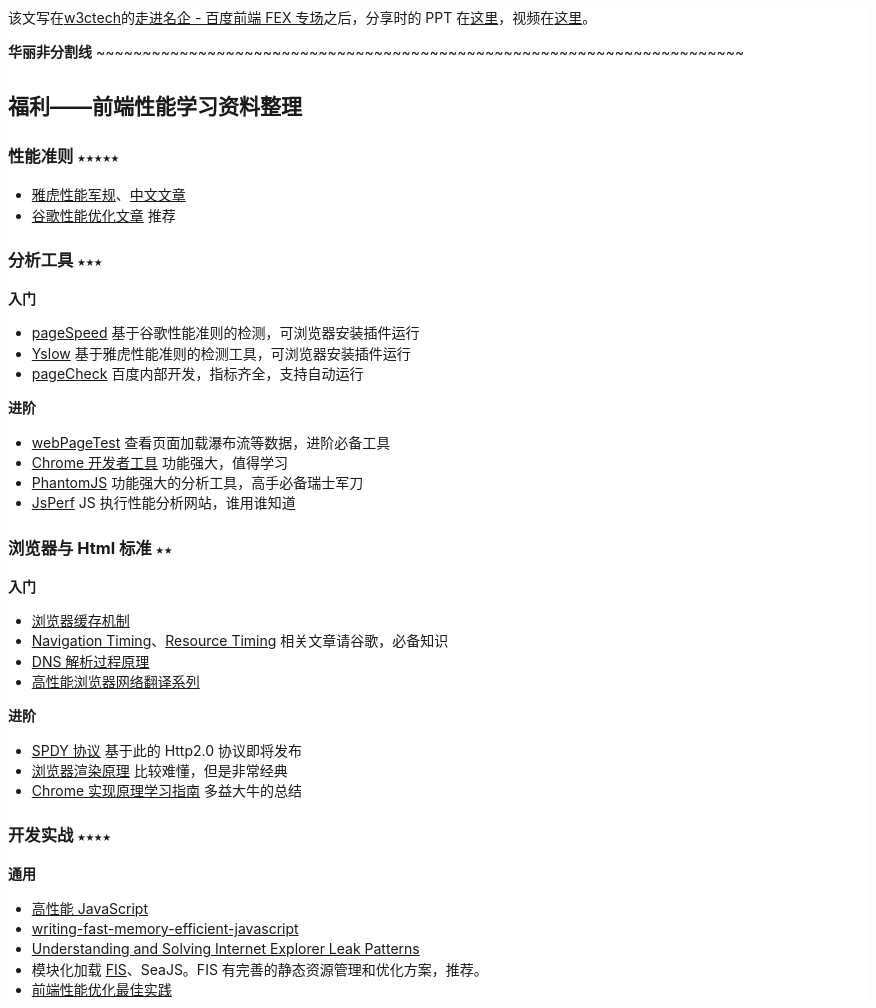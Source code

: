 该文写在[w3ctech](http://www.w3ctech.com/)的[走进名企 - 百度前端 FEX 专场](http://www.w3ctech.com/event/34)之后，分享时的 PPT 在[这里](https://speakerdeck.com/baidufe/bai-du-qian-duan-ji-chu-shu-ju-ping-tai-jie-shao)，视频在[这里](http://v.youku.com/v_show/id_XNjk2NDYyNDI0.html)。

**华丽非分割线** ~~~~~~~~~~~~~~~~~~~~~~~~~~~~~~~~~~~~~~~~~~~~~~~~~~~~~~~~~~~~~~~~~~~~~~

## 福利——前端性能学习资料整理

### 性能准则 `★★★★★`

*   [雅虎性能军规](http://developer.yahoo.com/performance/rules.html)、[中文文章](http://www.cnblogs.com/li0803/archive/2009/09/20/1570581.html)
*   [谷歌性能优化文章](https://developers.google.com/speed/articles/) 推荐

### 分析工具 `★★★`

**入门**

*   [pageSpeed](https://developers.google.com/speed/pagespeed/) 基于谷歌性能准则的检测，可浏览器安装插件运行
*   [Yslow](http://www.yslow.net/show.php?tid=123) 基于雅虎性能准则的检测工具，可浏览器安装插件运行
*   [pageCheck](http://fe.baidu.com/pagecheck/) 百度内部开发，指标齐全，支持自动运行

**进阶**

*   [webPageTest](http://www.webpagetest.org/) 查看页面加载瀑布流等数据，进阶必备工具
*   [Chrome 开发者工具](http://coding.smashingmagazine.com/2012/06/12/javascript-profiling-chrome-developer-tools/) 功能强大，值得学习
*   [PhantomJS](http://phantomjs.org/) 功能强大的分析工具，高手必备瑞士军刀
*   [JsPerf](http://jsperf.com/) JS 执行性能分析网站，谁用谁知道

### 浏览器与 Html 标准 `★★`

**入门**

*   [浏览器缓存机制](http://www.mangguo.org/browser-cache-mechanism-detailed/)
*   [Navigation Timing](http://www.w3.org/TR/navigation-timing/)、[Resource Timing](http://www.w3.org/TR/resource-timing/) 相关文章请谷歌，必备知识
*   [DNS 解析过程原理](http://www.ecdoer.com/post/dns.html)
*   [高性能浏览器网络翻译系列](http://blog.csdn.net/xingtian713/article/details/11882795)

**进阶**

*   [SPDY 协议](http://network.51cto.com/art/201401/426957.htm) 基于此的 Http2.0 协议即将发布
*   [浏览器渲染原理](http://www.html5rocks.com/zh/tutorials/internals/howbrowserswork/) 比较难懂，但是非常经典
*   [Chrome 实现原理学习指南](http://fe.baidu.com/doc/wpo/research/chromium-gettingstart-guide.text) 多益大牛的总结

### 开发实战 `★★★★`

**通用**

*   [高性能 JavaScript](http://book.douban.com/subject/5362856/)
*   [writing-fast-memory-efficient-javascript](http://coding.smashingmagazine.com/2012/11/05/writing-fast-memory-efficient-javascript/)
*   [Understanding and Solving Internet Explorer Leak Patterns](http://msdn.microsoft.com/en-us/library/bb250448.aspx)
*   模块化加载 [FIS](https://fis.baidu.com/)、SeaJS。FIS 有完善的静态资源管理和优化方案，推荐。
*   [前端性能优化最佳实践](http://www.iteye.com/magazines/116-Web-Front-Performance-Best-Practice)
